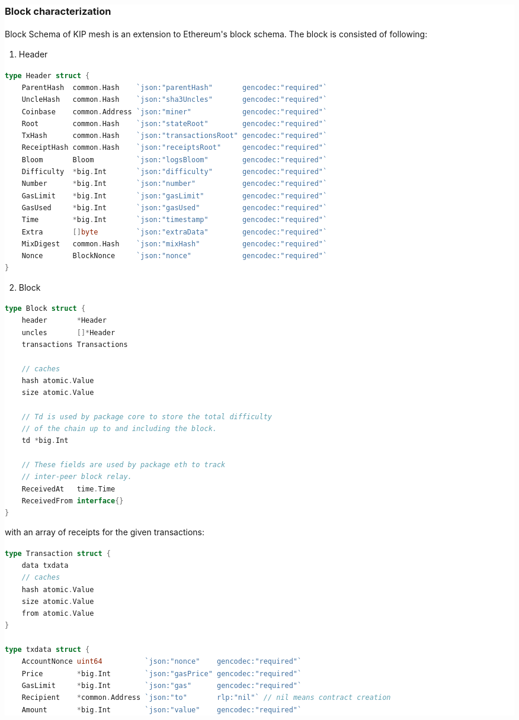 ### Block characterization

Block Schema of KIP mesh is an extension to Ethereum's block schema.
The block is consisted of following:

1. Header

``` go
type Header struct {
	ParentHash  common.Hash    `json:"parentHash"       gencodec:"required"`
	UncleHash   common.Hash    `json:"sha3Uncles"       gencodec:"required"`
	Coinbase    common.Address `json:"miner"            gencodec:"required"`
	Root        common.Hash    `json:"stateRoot"        gencodec:"required"`
	TxHash      common.Hash    `json:"transactionsRoot" gencodec:"required"`
	ReceiptHash common.Hash    `json:"receiptsRoot"     gencodec:"required"`
	Bloom       Bloom          `json:"logsBloom"        gencodec:"required"`
	Difficulty  *big.Int       `json:"difficulty"       gencodec:"required"`
	Number      *big.Int       `json:"number"           gencodec:"required"`
	GasLimit    *big.Int       `json:"gasLimit"         gencodec:"required"`
	GasUsed     *big.Int       `json:"gasUsed"          gencodec:"required"`
	Time        *big.Int       `json:"timestamp"        gencodec:"required"`
	Extra       []byte         `json:"extraData"        gencodec:"required"`
	MixDigest   common.Hash    `json:"mixHash"          gencodec:"required"`
	Nonce       BlockNonce     `json:"nonce"            gencodec:"required"`
}
```

2. Block

``` go
type Block struct {
	header       *Header
	uncles       []*Header
	transactions Transactions

	// caches
	hash atomic.Value
	size atomic.Value

	// Td is used by package core to store the total difficulty
	// of the chain up to and including the block.
	td *big.Int

	// These fields are used by package eth to track
	// inter-peer block relay.
	ReceivedAt   time.Time
	ReceivedFrom interface{}
}
```

with an array of receipts for the given transactions:

``` go
type Transaction struct {
	data txdata
	// caches
	hash atomic.Value
	size atomic.Value
	from atomic.Value
}

type txdata struct {
	AccountNonce uint64          `json:"nonce"    gencodec:"required"`
	Price        *big.Int        `json:"gasPrice" gencodec:"required"`
	GasLimit     *big.Int        `json:"gas"      gencodec:"required"`
	Recipient    *common.Address `json:"to"       rlp:"nil"` // nil means contract creation
	Amount       *big.Int        `json:"value"    gencodec:"required"`
```